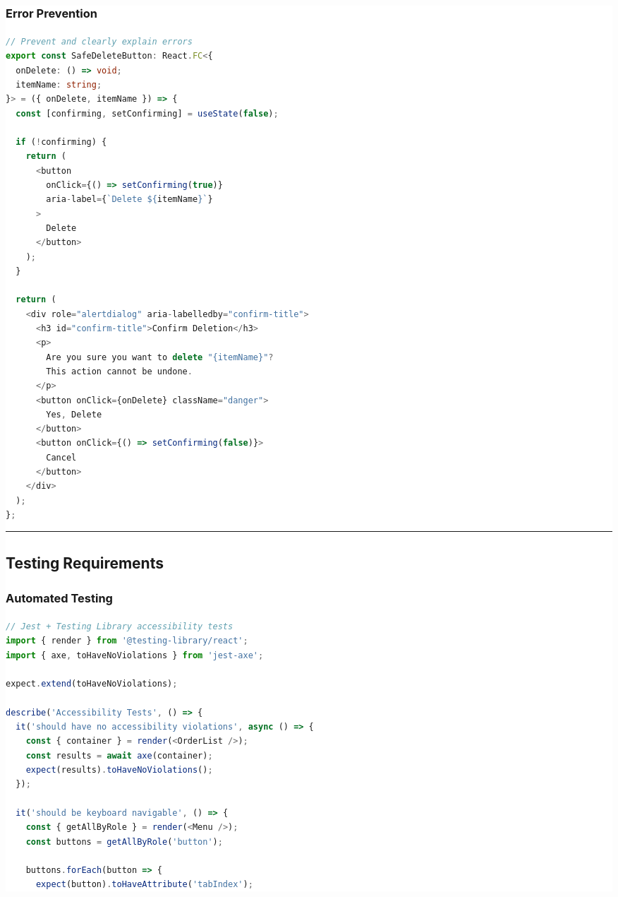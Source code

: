 ### Error Prevention
```typescript
// Prevent and clearly explain errors
export const SafeDeleteButton: React.FC<{
  onDelete: () => void;
  itemName: string;
}> = ({ onDelete, itemName }) => {
  const [confirming, setConfirming] = useState(false);

  if (!confirming) {
    return (
      <button
        onClick={() => setConfirming(true)}
        aria-label={`Delete ${itemName}`}
      >
        Delete
      </button>
    );
  }

  return (
    <div role="alertdialog" aria-labelledby="confirm-title">
      <h3 id="confirm-title">Confirm Deletion</h3>
      <p>
        Are you sure you want to delete "{itemName}"?
        This action cannot be undone.
      </p>
      <button onClick={onDelete} className="danger">
        Yes, Delete
      </button>
      <button onClick={() => setConfirming(false)}>
        Cancel
      </button>
    </div>
  );
};
```

---

## Testing Requirements

### Automated Testing
```typescript
// Jest + Testing Library accessibility tests
import { render } from '@testing-library/react';
import { axe, toHaveNoViolations } from 'jest-axe';

expect.extend(toHaveNoViolations);

describe('Accessibility Tests', () => {
  it('should have no accessibility violations', async () => {
    const { container } = render(<OrderList />);
    const results = await axe(container);
    expect(results).toHaveNoViolations();
  });

  it('should be keyboard navigable', () => {
    const { getAllByRole } = render(<Menu />);
    const buttons = getAllByRole('button');

    buttons.forEach(button => {
      expect(button).toHaveAttribute('tabIndex');
```